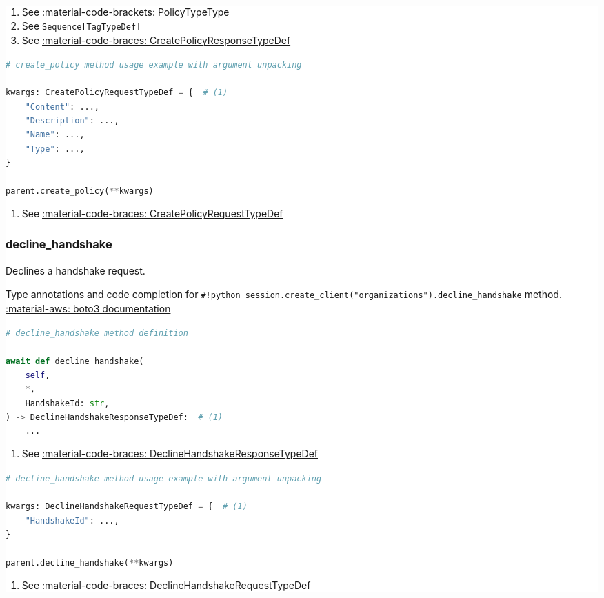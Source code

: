 1. See [:material-code-brackets: PolicyTypeType](./literals.md#policytypetype)
2. See `Sequence[TagTypeDef]`
3. See [:material-code-braces: CreatePolicyResponseTypeDef](./type_defs.md#createpolicyresponsetypedef)


```python
# create_policy method usage example with argument unpacking

kwargs: CreatePolicyRequestTypeDef = {  # (1)
    "Content": ...,
    "Description": ...,
    "Name": ...,
    "Type": ...,
}

parent.create_policy(**kwargs)
```

1. See [:material-code-braces: CreatePolicyRequestTypeDef](./type_defs.md#createpolicyrequesttypedef)

### decline\_handshake

Declines a handshake request.

Type annotations and code completion for `#!python session.create_client("organizations").decline_handshake` method.
[:material-aws: boto3 documentation](https://boto3.amazonaws.com/v1/documentation/api/latest/reference/services/organizations/client/decline_handshake.html)

```python
# decline_handshake method definition

await def decline_handshake(
    self,
    *,
    HandshakeId: str,
) -> DeclineHandshakeResponseTypeDef:  # (1)
    ...
```

1. See [:material-code-braces: DeclineHandshakeResponseTypeDef](./type_defs.md#declinehandshakeresponsetypedef)


```python
# decline_handshake method usage example with argument unpacking

kwargs: DeclineHandshakeRequestTypeDef = {  # (1)
    "HandshakeId": ...,
}

parent.decline_handshake(**kwargs)
```

1. See [:material-code-braces: DeclineHandshakeRequestTypeDef](./type_defs.md#declinehandshakerequesttypedef)
